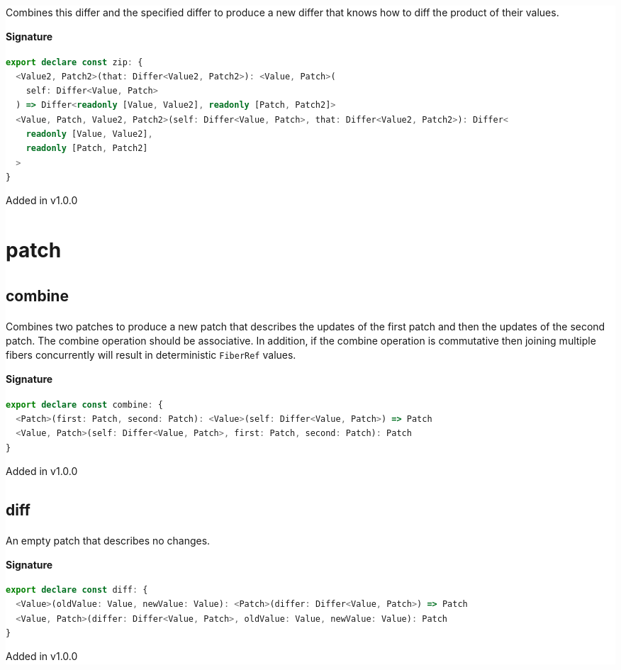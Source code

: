 Combines this differ and the specified differ to produce a new differ that
knows how to diff the product of their values.

**Signature**

```ts
export declare const zip: {
  <Value2, Patch2>(that: Differ<Value2, Patch2>): <Value, Patch>(
    self: Differ<Value, Patch>
  ) => Differ<readonly [Value, Value2], readonly [Patch, Patch2]>
  <Value, Patch, Value2, Patch2>(self: Differ<Value, Patch>, that: Differ<Value2, Patch2>): Differ<
    readonly [Value, Value2],
    readonly [Patch, Patch2]
  >
}
```

Added in v1.0.0

# patch

## combine

Combines two patches to produce a new patch that describes the updates of
the first patch and then the updates of the second patch. The combine
operation should be associative. In addition, if the combine operation is
commutative then joining multiple fibers concurrently will result in
deterministic `FiberRef` values.

**Signature**

```ts
export declare const combine: {
  <Patch>(first: Patch, second: Patch): <Value>(self: Differ<Value, Patch>) => Patch
  <Value, Patch>(self: Differ<Value, Patch>, first: Patch, second: Patch): Patch
}
```

Added in v1.0.0

## diff

An empty patch that describes no changes.

**Signature**

```ts
export declare const diff: {
  <Value>(oldValue: Value, newValue: Value): <Patch>(differ: Differ<Value, Patch>) => Patch
  <Value, Patch>(differ: Differ<Value, Patch>, oldValue: Value, newValue: Value): Patch
}
```

Added in v1.0.0

